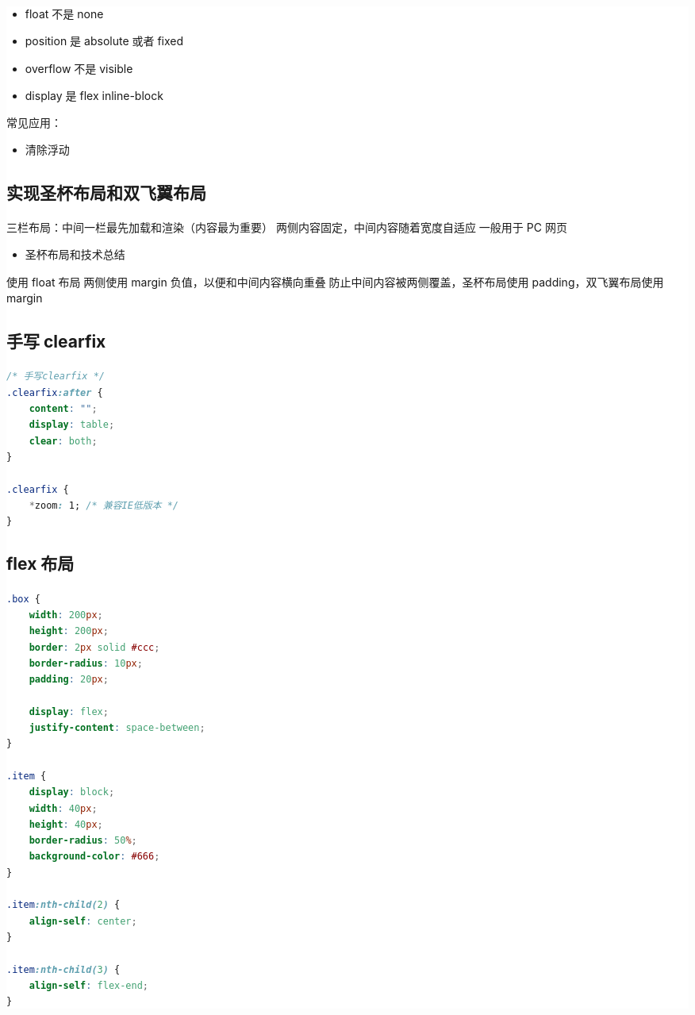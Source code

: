 * float 不是 none
    
* position 是 absolute 或者 fixed
    
* overflow 不是 visible
    
* display 是 flex inline-block
    

常见应用：

* 清除浮动
    

## **实现圣杯布局和双飞翼布局**

三栏布局：中间一栏最先加载和渲染（内容最为重要） 两侧内容固定，中间内容随着宽度自适应 一般用于 PC 网页

* 圣杯布局和技术总结
    

使用 float 布局 两侧使用 margin 负值，以便和中间内容横向重叠 防止中间内容被两侧覆盖，圣杯布局使用 padding，双飞翼布局使用 margin

## **手写 clearfix**

```css
/* 手写clearfix */
.clearfix:after {
    content: "";
    display: table;
    clear: both;
}

.clearfix {
    *zoom: 1; /* 兼容IE低版本 */
}
```

## **flex 布局**

```css
.box {
    width: 200px;
    height: 200px;
    border: 2px solid #ccc;
    border-radius: 10px;
    padding: 20px;

    display: flex;
    justify-content: space-between;
}

.item {
    display: block;
    width: 40px;
    height: 40px;
    border-radius: 50%;
    background-color: #666;
}

.item:nth-child(2) {
    align-self: center;
}

.item:nth-child(3) {
    align-self: flex-end;
}
```
